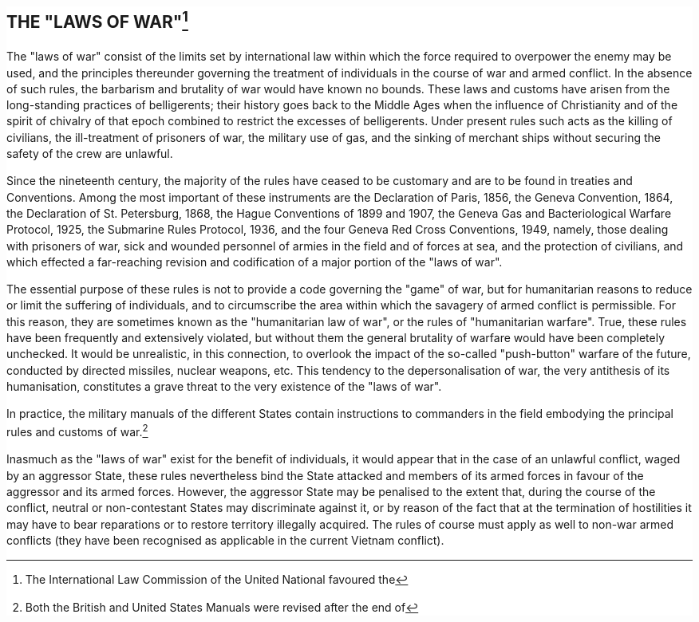 ## THE "LAWS OF WAR"[^516/2]

The "laws of war" consist of the limits set by international
law within which the force required to overpower the enemy
may be used, and the principles thereunder governing the
treatment of individuals in the course of war and armed conflict.
In the absence of such rules, the barbarism and brutality
of war would have known no bounds. These laws and customs
have arisen from the long-standing practices of belligerents;
their history goes back to the Middle Ages when the influence
of Christianity and of the spirit of chivalry of that epoch combined
to restrict the excesses of belligerents. Under present rules
such acts as the killing of civilians, the ill-treatment of prisoners
of war, the military use of gas, and the sinking of merchant
ships without securing the safety of the crew are unlawful.

Since the nineteenth century, the majority of the rules have
ceased to be customary and are to be found in treaties and
Conventions. Among the most important of these instruments
are the Declaration of Paris, 1856, the Geneva Convention,
1864, the Declaration of St. Petersburg, 1868, the Hague
Conventions of 1899 and 1907, the Geneva Gas and Bacteriological
Warfare Protocol, 1925, the Submarine Rules Protocol,
1936, and the four Geneva Red Cross Conventions, 1949,
namely, those dealing with prisoners of war, sick and wounded
personnel of armies in the field and of forces at sea, and the
protection of civilians, and which effected a far-reaching revision
and codification of a major portion of the "laws of war".

The essential purpose of these rules is not to provide a code
governing the "game" of war, but for humanitarian reasons
to reduce or limit the suffering of individuals, and to circumscribe
the area within which the savagery of armed conflict is
permissible. For this reason, they are sometimes known as
the "humanitarian law of war", or the rules of "humanitarian
warfare". True, these rules have been frequently and extensively
violated, but without them the general brutality
of warfare would have been completely unchecked. It would
be unrealistic, in this connection, to overlook the impact of
the so-called "push-button" warfare of the future, conducted
by directed missiles, nuclear weapons, etc. This tendency to
the depersonalisation of war, the very antithesis of its humanisation,
constitutes a grave threat to the very existence of the
"laws of war".

In practice, the military manuals of the different States contain
instructions to commanders in the field embodying the
principal rules and customs of war.[^517/1]

Inasmuch as the "laws of war" exist for the benefit of
individuals, it would appear that in the case of an unlawful
conflict, waged by an aggressor State, these rules nevertheless
bind the State attacked and members of its armed forces in
favour of the aggressor and its armed forces. However, the
aggressor State may be penalised to the extent that, during the
course of the conflict, neutral or non-contestant States may
discriminate against it, or by reason of the fact that at the
termination of hostilities it may have to bear reparations or to
restore territory illegally acquired. The rules of course must
apply as well to non-war armed conflicts (they have been
recognised as applicable in the current Vietnam conflict).


[^489/1]: _See below_, pp. 616--617.
[^489/2]: The United States point of view, in justification of the incursion, was,
[^490/1]: [1900] 2 Q.B. 339, at p. 343.
[^490/2]: Later including armed forces described in the Armistice Agreement as the
[^491/1]: The difference between the outbreak of war and the commencement of
[^491/2]: _Cf._ also the use of the expression "armed conflict" in Articles 44 and 45
[^492/1]: _See_ Green, International Law Quarterly (1951), Vol. 4, at pp. 462 _et seq._,
[^493/1]: (1947] K.B. 41, and _cf._ In re Hourigan, (1946), N.Z.L.R. 1. In the American
[^493/2]: Kawasaki Kisen Kabushiki Kaisha of Kobe v. Bantham S.S. Co., Ltd.
[^494/1]: _See_ Lee v. Madigan (1959), 358 U.S. 228 (words "in time of peace" in
[^494/2]: _See above_, pp. 165--167.
[^495/1]: The United Nations Command in the Korean conflict 1950--1953 declared
[^496/1]: The "cold war" is not a war, for the purpose of determining who are
[^496/2]: Within the meaning of Article 51 of the United Nations Charter, permitting
[^498/1]: Collective Security (edited, M. Bourquin, 1936), p. 162.
[^499/1]: _See above_, pp. 480--482, and 483--485.
[^499/2]: Meaning of "force": _Quaere_, whether this includes political, economic,
[^500/1]: _See_ Principle VI of the Draft Code of Offences against the Peace and
[^500/2]: E.g., the United States Proclamation of neutrality in 1939 on the outbreak
[^501/1]: _See_, e.g., definition of "arrgession" in the Soviet Conventions of 1933
[^501/2]: In 1957, the General Assembly had established a Committee to study the
[^501/3]: _See_ generally the Report of the Special Committee on its session February |March
[^502/1]: In the case of the Korean conflict in 1950, the Security Council determined
[^503/1]: In 1951, the International Law Commission held it undesirable to define
[^503/2]: For discussion of the consistency of the North Atlantic Security Pact with
[^503/3]: _See_ Westlake, International Law (2nd Edition, 1910), Vol. I, pp. 309--317,
[^503/4]: A test enunciated by Secretary of State Webster in regard to the
[^503/5]: _Cf._, Joan D. Tooke, The Just War in Aquinas and Grotius (1965), at p. 234.
[^504/1]: Proportionality and self-defence: It is generally accepted that measures
[^506/1]: _See_ leading case of Porter v. Freudenberg, (1915) 1 K.B. 857, affirming the
[^506/2]: _See_ Sovfracht (VIO) v. Van Udens Scheepvaart, (1943] A.C. 203.
[^506/3]: (1916), 2 A.C. 307.
[^507/1]: _See_ Kuenigl v. Donnersmarck, (1955) 1 Q.B. 515.
[^507/2]: _See_ Janson v. Driefontein Consolidated Mines, [1902] A.C. 484.
[^507/3]: On the conclusive nature of the enemy flag, _see_ Lever Brothers and
[^508/1]: _See_ on the whole question his judgment in Techt v. Hughes (1920), 229
[^508/2]: _Semble_, belligerent States may even contract new treaties (through the
[^509/1]: _Cf._ Article 89 of the International Civil Aviation Convention, 1944. It
[^509/2]: _See_ Argento v. Horn (1957), 241 F. (20) 258. This case also shows that the
[^509/3]: _Cf._ however, Argento v. Horn, _supra_.
[^510/1]: _See_ Arab Bank, Ltd. v. Barclays Bank (Dominion, Colonial and Overseas),
[^510/2]: It may also be destroyed, if it is of a military character (e.g., barracks,
[^511/1]: The occupant Power cannot seize property, such as stocks of petroleum,
[^511/2]: _See_ Chapter 18, below at pp. 553--554, and 558.
[^511/3]: Espionage is not a breach of international law; _see_ United States Army
[^512/1]: _See_ Ex parte Quirin (1942), 317 U.S. 1, at p. 31, and Mohamed Ali v.
[^512/2]: Public Prosecutor v. Koi, [1968] A.C. 829.
[^512/3]: _See_ Nurick, _American Journal of International Law_ (1945), Vol. 39, pp.
[^514/1]: For discussion of the Convention, _see_ Draper, Hague Recueil des Cours,
[^514/2]: _See_ Article 14 and following Articles.
[^515/1]: In a further Resolution on the same subject adopted on December 16, 1969,
[^515/2]: Apart from the legality of the attack on civilians, the use of atom bombs
[^516/1]: As to these treaties, _see_ respectively pp. 191, 194 (1963 Treaty), pp.
[^516/2]: The International Law Commission of the United National favoured the
[^517/1]: Both the British and United States Manuals were revised after the end of
[^517/2]: _See_ British Manual, Part III, _op. cit._, paragraphs 1 and 632.
[^518/1]: _See_ British Manual, Part III, _op. cit._, paragraph 633, and United States
[^518/2]: The Geneva Conventions of 1949 prohibit reprisals against the persons
[^518/3]: _See above_, pp. 66--68.
[^519/1]: E.g., the special American tribunals which operated at Nuremberg under
[^520/1]: _See_ the Yamashita Trial, War Crimes Trials Reports, Vol. 4, pp. 1--96.
[^520/2]: This view is adopted by the British Manual, Part III, _op. cit._, paragraph
[^520/3]: Annual Digest of Public International Law Cases, 1923--1924, Case
[^520/4]: _See_ Official Record, Vol. I. p. 224.
[^520/5]: For a comprehensive, modern treatise, _see_ Greenspan, The Modern Law
[^521/1]: _Cf._ the "Hostages Case" (U.S. v. List and Others, Case No. 7) tried at
[^522/1]: _See_ Mayda, _American Journal of International Law_ (1953), Vol. 47, pp. 414
[^522/2]: It is stated in the United States Manual, _op. cit._, paragraph 199 that a
[^523/1]: Of particular interest in both Conventions are the provisions relative to
[^523/2]: It is difficult to reconcile with this prohibition the general practice of using
[^523/3]: For a comprehensive, modern treatise, _see_ Tucker The Law of War and
[^524/1]: At pp. 513--514,
[^525/1]: _Quaere_ whether this Protocol applies to the use of non-lethal tear gases;
[^525/2]: Defoliants: As to the legality of attacks on other objectives, _quaere_
[^525/3]: A belligerent may also temporarily establish military government over
[^527/1]: Distinguish also :---
[^527/2]: _See_ pp. 510--511.
[^527/3]: _Cf._ the reference to such persons as "protected persons". The rights of
[^528/1]: Thus negativing the decision in the "Hostages Case" (U.S. v. List and
[^529/1]: _Cf._ the "Hostages Case" (U.S. v. List and Others), p. 521, _ante_.
[^529/2]: It may also be necessary to consider a tertium quid, namely the termination
[^530/1]: _See above_, pp. 168--171.
[^530/2]: _Cf._ the view adopted by Israel, and denied by Egypt that its armistice
[^530/3]: _See_ Re Grotrian, Cox v. Grotrian, (1955] Ch. 501, at p. 506; [1955] 1
[^531/1]: _See_, e.g., Kotzias v. Tyser, [1920] 2 K.B. 69, and Ruffy-Arnell and Baumann
[^531/2]: As in the case of the general Armistice of November 11, 1918, in the
[^531/3]: _See_, e.g., the references in the Preamble to the Korea Armistice Agreement
[^532/1]: Rosenne, _op. cit._, at pp. 24--28, suggests that a truce differs from an
[^532/2]: The termination of hostilities in Laos in 1962 was referred to as a "ceasefire"
[^532/3]: There was a suspension in May, 1965, in the case of the conflict in the
[^533/1]: The terminology as to cessation of hostilities also includes a pause
[^533/2]: Although hostilities terminated in August, 1945, the Peace Treaty with